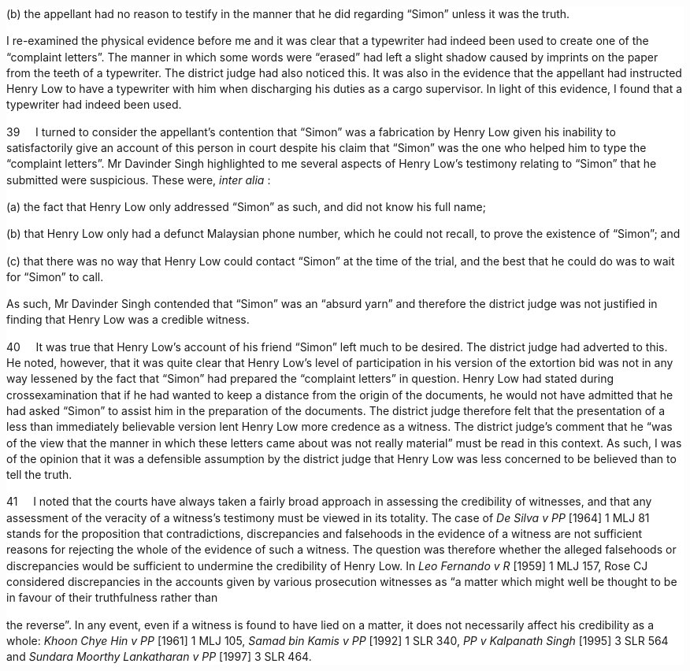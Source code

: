  (b) the appellant had no reason to testify in the manner that he did regarding “Simon” unless it was the truth. 

I re-examined the physical evidence before me and it was clear that a typewriter had indeed been used to create one of the “complaint letters”. The manner in which some words were “erased” had left a slight shadow caused by imprints on the paper from the teeth of a typewriter. The district judge had also noticed this. It was also in the evidence that the appellant had instructed Henry Low to have a typewriter with him when discharging his duties as a cargo supervisor. In light of this evidence, I found that a typewriter had indeed been used. 

39     I turned to consider the appellant’s contention that “Simon” was a fabrication by Henry Low given his inability to satisfactorily give an account of this person in court despite his claim that “Simon” was the one who helped him to type the “complaint letters”. Mr Davinder Singh highlighted to me several aspects of Henry Low’s testimony relating to “Simon” that he submitted were suspicious. These were, _inter alia_ : 

 (a) the fact that Henry Low only addressed “Simon” as such, and did not know his full name; 

 (b) that Henry Low only had a defunct Malaysian phone number, which he could not recall, to prove the existence of “Simon”; and 

 (c) that there was no way that Henry Low could contact “Simon” at the time of the trial, and the best that he could do was to wait for “Simon” to call. 

As such, Mr Davinder Singh contended that “Simon” was an “absurd yarn” and therefore the district judge was not justified in finding that Henry Low was a credible witness. 

40     It was true that Henry Low’s account of his friend “Simon” left much to be desired. The district judge had adverted to this. He noted, however, that it was quite clear that Henry Low’s level of participation in his version of the extortion bid was not in any way lessened by the fact that “Simon” had prepared the “complaint letters” in question. Henry Low had stated during crossexamination that if he had wanted to keep a distance from the origin of the documents, he would not have admitted that he had asked “Simon” to assist him in the preparation of the documents. The district judge therefore felt that the presentation of a less than immediately believable version lent Henry Low more credence as a witness. The district judge’s comment that he “was of the view that the manner in which these letters came about was not really material” must be read in this context. As such, I was of the opinion that it was a defensible assumption by the district judge that Henry Low was less concerned to be believed than to tell the truth. 

41     I noted that the courts have always taken a fairly broad approach in assessing the credibility of witnesses, and that any assessment of the veracity of a witness’s testimony must be viewed in its totality. The case of _De Silva v PP_ [1964] 1 MLJ 81 stands for the proposition that contradictions, discrepancies and falsehoods in the evidence of a witness are not sufficient reasons for rejecting the whole of the evidence of such a witness. The question was therefore whether the alleged falsehoods or discrepancies would be sufficient to undermine the credibility of Henry Low. In _Leo Fernando v R_ [1959] 1 MLJ 157, Rose CJ considered discrepancies in the accounts given by various prosecution witnesses as “a matter which might well be thought to be in favour of their truthfulness rather than 


the reverse”. In any event, even if a witness is found to have lied on a matter, it does not necessarily affect his credibility as a whole: _Khoon Chye Hin v PP_ [1961] 1 MLJ 105, _Samad bin Kamis v PP_ <span class="citation">[1992] 1 SLR 340</span>, _PP v Kalpanath Singh_ <span class="citation">[1995] 3 SLR 564</span> and _Sundara Moorthy Lankatharan v PP_ <span class="citation">[1997] 3 SLR 464</span>. 
